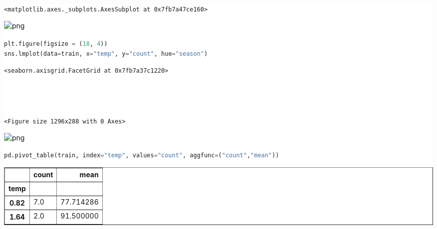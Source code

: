 


    <matplotlib.axes._subplots.AxesSubplot at 0x7fb7a47ce160>




![png](output_52_1.png)



```python
plt.figure(figsize = (18, 4))
sns.lmplot(data=train, x="temp", y="count", hue="season")
```




    <seaborn.axisgrid.FacetGrid at 0x7fb7a37c1220>




    <Figure size 1296x288 with 0 Axes>



![png](output_53_2.png)



```python
pd.pivot_table(train, index="temp", values="count", aggfunc=("count","mean"))
```




<div>
<style scoped>
    .dataframe tbody tr th:only-of-type {
        vertical-align: middle;
    }

    .dataframe tbody tr th {
        vertical-align: top;
    }

    .dataframe thead th {
        text-align: right;
    }
</style>
<table border="1" class="dataframe">
  <thead>
    <tr style="text-align: right;">
      <th></th>
      <th>count</th>
      <th>mean</th>
    </tr>
    <tr>
      <th>temp</th>
      <th></th>
      <th></th>
    </tr>
  </thead>
  <tbody>
    <tr>
      <th>0.82</th>
      <td>7.0</td>
      <td>77.714286</td>
    </tr>
    <tr>
      <th>1.64</th>
      <td>2.0</td>
      <td>91.500000</td>